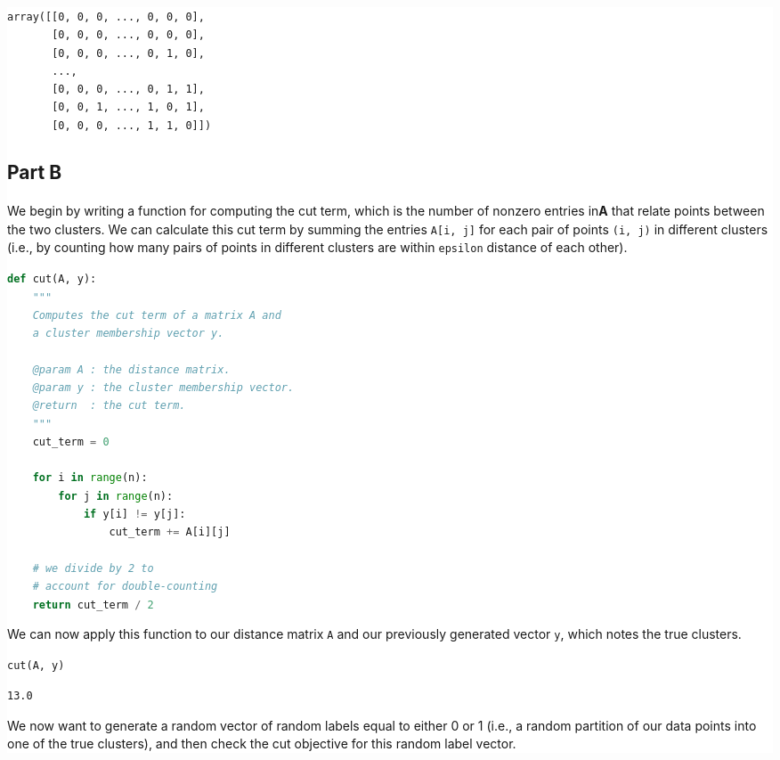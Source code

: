 


    array([[0, 0, 0, ..., 0, 0, 0],
           [0, 0, 0, ..., 0, 0, 0],
           [0, 0, 0, ..., 0, 1, 0],
           ...,
           [0, 0, 0, ..., 0, 1, 1],
           [0, 0, 1, ..., 1, 0, 1],
           [0, 0, 0, ..., 1, 1, 0]])



## Part B

We begin by writing a function for computing the cut term, which is the number of nonzero entries in**A** that relate points between the two clusters. We can calculate this cut term by summing the entries `A[i, j]` for each pair of points `(i, j)` in different clusters (i.e., by counting how many pairs of points in different clusters are within `epsilon` distance of each other). 


```python
def cut(A, y): 
    """
    Computes the cut term of a matrix A and 
    a cluster membership vector y. 
    
    @param A : the distance matrix. 
    @param y : the cluster membership vector.
    @return  : the cut term.
    """
    cut_term = 0
    
    for i in range(n):
        for j in range(n): 
            if y[i] != y[j]:
                cut_term += A[i][j]
    
    # we divide by 2 to 
    # account for double-counting
    return cut_term / 2 
```

We can now apply this function to our distance matrix `A` and our previously generated vector `y`, which notes the true clusters. 


```python
cut(A, y)
```




    13.0



We now want to generate a random vector of random labels equal to either 0 or 1 (i.e., a random partition of our data points into one of the true clusters), and then check the cut objective for this random label vector. 
